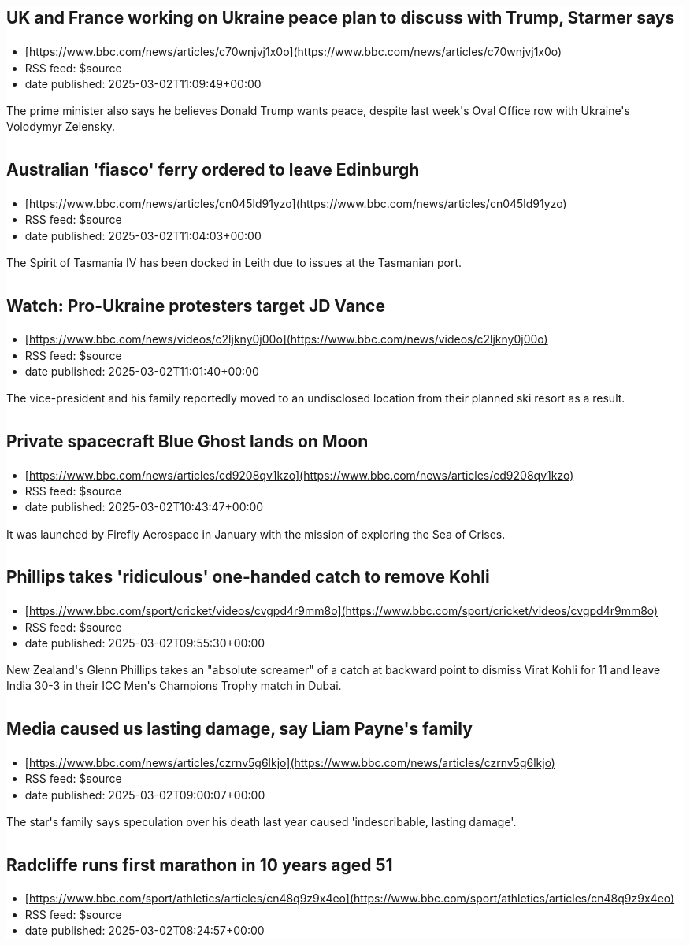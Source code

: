 ## UK and France working on Ukraine peace plan to discuss with Trump, Starmer says
 - [https://www.bbc.com/news/articles/c70wnjvj1x0o](https://www.bbc.com/news/articles/c70wnjvj1x0o)
 - RSS feed: $source
 - date published: 2025-03-02T11:09:49+00:00

The prime minister also says he believes Donald Trump wants peace, despite last week's Oval Office row with Ukraine's Volodymyr Zelensky.

## Australian 'fiasco' ferry ordered to leave Edinburgh
 - [https://www.bbc.com/news/articles/cn045ld91yzo](https://www.bbc.com/news/articles/cn045ld91yzo)
 - RSS feed: $source
 - date published: 2025-03-02T11:04:03+00:00

The Spirit of Tasmania IV has been docked in Leith due to issues at the Tasmanian port.

## Watch: Pro-Ukraine protesters target JD Vance
 - [https://www.bbc.com/news/videos/c2ljkny0j00o](https://www.bbc.com/news/videos/c2ljkny0j00o)
 - RSS feed: $source
 - date published: 2025-03-02T11:01:40+00:00

The vice-president and his family reportedly moved to an undisclosed location from their planned ski resort as a result.

## Private spacecraft Blue Ghost lands on Moon
 - [https://www.bbc.com/news/articles/cd9208qv1kzo](https://www.bbc.com/news/articles/cd9208qv1kzo)
 - RSS feed: $source
 - date published: 2025-03-02T10:43:47+00:00

It was launched by Firefly Aerospace in January with the mission of exploring the Sea of Crises.

## Phillips takes 'ridiculous' one-handed catch to remove Kohli
 - [https://www.bbc.com/sport/cricket/videos/cvgpd4r9mm8o](https://www.bbc.com/sport/cricket/videos/cvgpd4r9mm8o)
 - RSS feed: $source
 - date published: 2025-03-02T09:55:30+00:00

New Zealand's Glenn Phillips takes an "absolute screamer" of a catch at backward point to dismiss Virat Kohli for 11 and leave India 30-3 in their ICC Men's Champions Trophy match in Dubai.

## Media caused us lasting damage, say Liam Payne's family
 - [https://www.bbc.com/news/articles/czrnv5g6lkjo](https://www.bbc.com/news/articles/czrnv5g6lkjo)
 - RSS feed: $source
 - date published: 2025-03-02T09:00:07+00:00

The star's family says speculation over his death last year caused 'indescribable, lasting damage'.

## Radcliffe runs first marathon in 10 years aged 51
 - [https://www.bbc.com/sport/athletics/articles/cn48q9z9x4eo](https://www.bbc.com/sport/athletics/articles/cn48q9z9x4eo)
 - RSS feed: $source
 - date published: 2025-03-02T08:24:57+00:00
